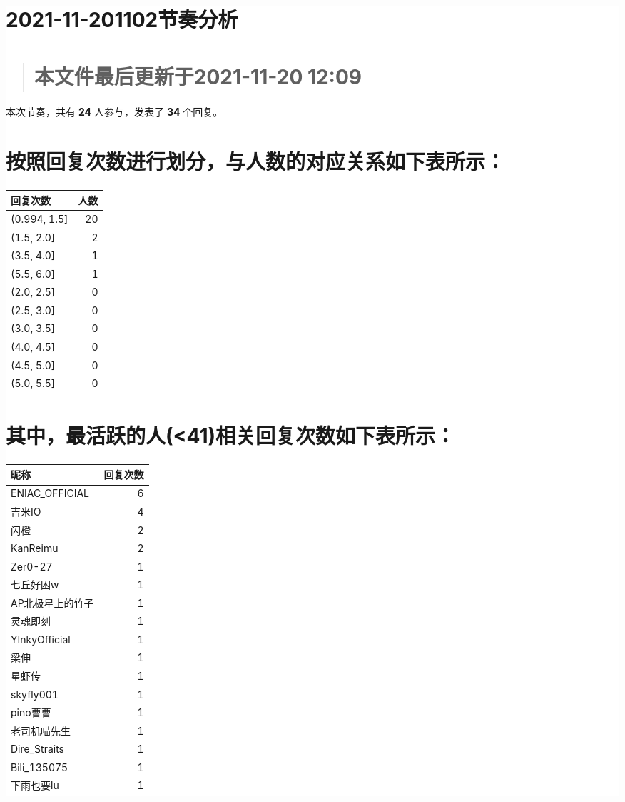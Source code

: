# 2021-11-201102节奏分析

> # **本文件最后更新于2021-11-20 12:09** 

本次节奏，共有 **24** 人参与，发表了 **34** 个回复。


# 按照回复次数进行划分，与人数的对应关系如下表所示：

| 回复次数         |   人数 |
|:-------------|-----:|
| (0.994, 1.5] |   20 |
| (1.5, 2.0]   |    2 |
| (3.5, 4.0]   |    1 |
| (5.5, 6.0]   |    1 |
| (2.0, 2.5]   |    0 |
| (2.5, 3.0]   |    0 |
| (3.0, 3.5]   |    0 |
| (4.0, 4.5]   |    0 |
| (4.5, 5.0]   |    0 |
| (5.0, 5.5]   |    0 |

# 其中，最活跃的人(<41)相关回复次数如下表所示：

| 昵称             |   回复次数 |
|:---------------|-------:|
| ENIAC_OFFICIAL |      6 |
| 吉米IO           |      4 |
| 闪橙             |      2 |
| KanReimu       |      2 |
| Zer0-27        |      1 |
| 七丘好困w          |      1 |
| AP北极星上的竹子      |      1 |
| 灵魂即刻           |      1 |
| YInkyOfficial  |      1 |
| 梁伸             |      1 |
| 星虾传            |      1 |
| skyfly001      |      1 |
| pino曹曹         |      1 |
| 老司机喵先生         |      1 |
| Dire_Straits   |      1 |
| Bili_135075    |      1 |
| 下雨也要lu         |      1 |